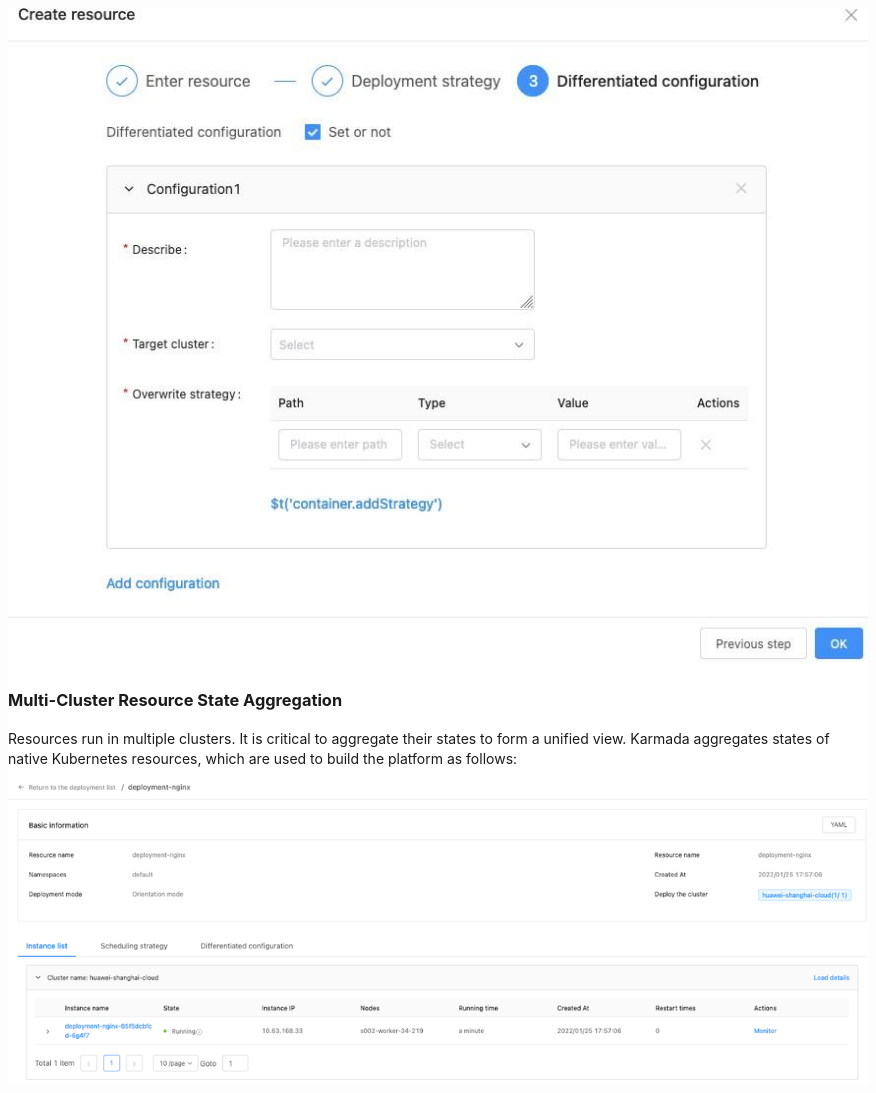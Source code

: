 ![](../resources/casestudies/ci123/adoptions-ci123-override.png)

### Multi-Cluster Resource State Aggregation

Resources run in multiple clusters. It is critical to aggregate their states to form a unified view. Karmada aggregates states of native Kubernetes resources, which are used to build the platform as follows:

![Capability visualization-1](../resources/casestudies/ci123/adoptions-ci123-unified-view-1.png "Capability visualization-1")
